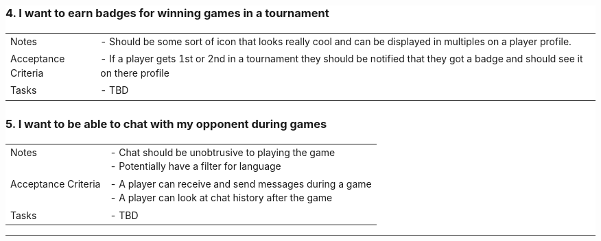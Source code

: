 ### **4. I want to earn badges for winning games in a tournament**

| | |
| :--- | :---
| Notes | - Should be some sort of icon that looks really cool and can be displayed in multiples on a player profile. |
| Acceptance Criteria | - If a player gets 1st or 2nd in a tournament they should be notified that they got a badge and should see it on there profile |
| Tasks | - TBD |

### **5. I want to be able to chat with my opponent during games**

| | |
| :--- | :---
| Notes | - Chat should be unobtrusive to playing the game <br/> - Potentially have a filter for language |
| Acceptance Criteria | - A player can receive and send messages during a game <br/> - A player can look at chat history after the game |
| Tasks | - TBD |
---
